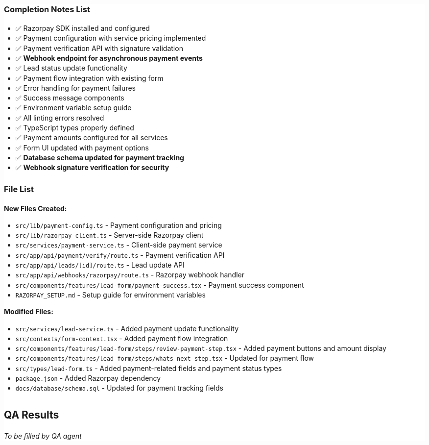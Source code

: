 ### Completion Notes List
- ✅ Razorpay SDK installed and configured
- ✅ Payment configuration with service pricing implemented
- ✅ Payment verification API with signature validation
- ✅ **Webhook endpoint for asynchronous payment events**
- ✅ Lead status update functionality
- ✅ Payment flow integration with existing form
- ✅ Error handling for payment failures
- ✅ Success message components
- ✅ Environment variable setup guide
- ✅ All linting errors resolved
- ✅ TypeScript types properly defined
- ✅ Payment amounts configured for all services
- ✅ Form UI updated with payment options
- ✅ **Database schema updated for payment tracking**
- ✅ **Webhook signature verification for security**

### File List
**New Files Created:**
- `src/lib/payment-config.ts` - Payment configuration and pricing
- `src/lib/razorpay-client.ts` - Server-side Razorpay client
- `src/services/payment-service.ts` - Client-side payment service
- `src/app/api/payment/verify/route.ts` - Payment verification API
- `src/app/api/leads/[id]/route.ts` - Lead update API
- `src/app/api/webhooks/razorpay/route.ts` - Razorpay webhook handler
- `src/components/features/lead-form/payment-success.tsx` - Payment success component
- `RAZORPAY_SETUP.md` - Setup guide for environment variables

**Modified Files:**
- `src/services/lead-service.ts` - Added payment update functionality
- `src/contexts/form-context.tsx` - Added payment flow integration
- `src/components/features/lead-form/steps/review-payment-step.tsx` - Added payment buttons and amount display
- `src/components/features/lead-form/steps/whats-next-step.tsx` - Updated for payment flow
- `src/types/lead-form.ts` - Added payment-related fields and payment status types
- `package.json` - Added Razorpay dependency
- `docs/database/schema.sql` - Updated for payment tracking fields

## QA Results 
*To be filled by QA agent* 